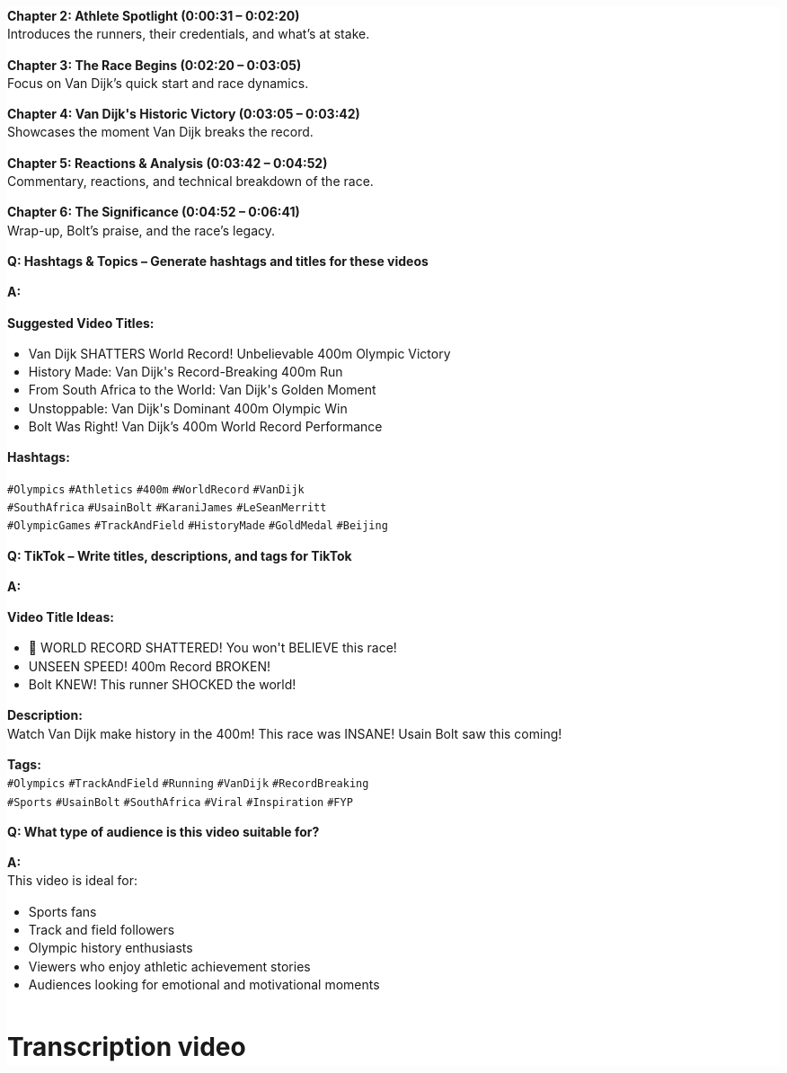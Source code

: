 **Chapter 2: Athlete Spotlight (0:00:31 – 0:02:20)**  
Introduces the runners, their credentials, and what’s at stake.

**Chapter 3: The Race Begins (0:02:20 – 0:03:05)**  
Focus on Van Dijk’s quick start and race dynamics.

**Chapter 4: Van Dijk\'s Historic Victory (0:03:05 – 0:03:42)**  
Showcases the moment Van Dijk breaks the record.

**Chapter 5: Reactions & Analysis (0:03:42 – 0:04:52)**  
Commentary, reactions, and technical breakdown of the race.

**Chapter 6: The Significance (0:04:52 – 0:06:41)**  
Wrap-up, Bolt’s praise, and the race’s legacy.

**Q: Hashtags & Topics – Generate hashtags and titles for these videos**

**A:**

**Suggested Video Titles:**

*   Van Dijk SHATTERS World Record! Unbelievable 400m Olympic Victory
*   History Made: Van Dijk\'s Record-Breaking 400m Run
*   From South Africa to the World: Van Dijk\'s Golden Moment
*   Unstoppable: Van Dijk\'s Dominant 400m Olympic Win
*   Bolt Was Right! Van Dijk’s 400m World Record Performance

**Hashtags:**

`#Olympics` `#Athletics` `#400m` `#WorldRecord` `#VanDijk`  
`#SouthAfrica` `#UsainBolt` `#KaraniJames` `#LeSeanMerritt`  
`#OlympicGames` `#TrackAndField` `#HistoryMade` `#GoldMedal` `#Beijing`

**Q: TikTok – Write titles, descriptions, and tags for TikTok**

**A:**

**Video Title Ideas:**

*   🤯 WORLD RECORD SHATTERED! You won\'t BELIEVE this race!
*   UNSEEN SPEED! 400m Record BROKEN!
*   Bolt KNEW! This runner SHOCKED the world!

**Description:**  
Watch Van Dijk make history in the 400m! This race was INSANE! Usain Bolt saw this coming!

**Tags:**  
`#Olympics` `#TrackAndField` `#Running` `#VanDijk` `#RecordBreaking`  
`#Sports` `#UsainBolt` `#SouthAfrica` `#Viral` `#Inspiration` `#FYP`

**Q: What type of audience is this video suitable for?**

**A:**  
This video is ideal for:

*   Sports fans
*   Track and field followers
*   Olympic history enthusiasts
*   Viewers who enjoy athletic achievement stories
*   Audiences looking for emotional and motivational moments
# Transcription video
